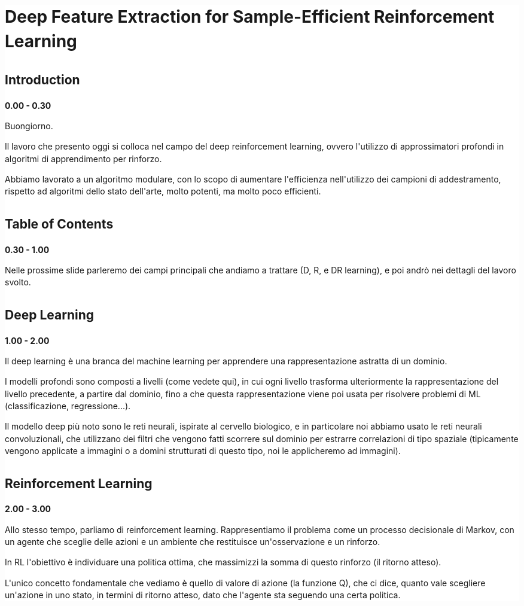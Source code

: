 # Deep Feature Extraction for Sample-Efficient Reinforcement Learning

## Introduction
**0.00 - 0.30**

Buongiorno.

Il lavoro che presento oggi si colloca nel campo del deep reinforcement learning, 
ovvero l'utilizzo di approssimatori profondi in algoritmi di apprendimento
per rinforzo.  

Abbiamo lavorato a un algoritmo modulare, con lo scopo di aumentare l'efficienza
nell'utilizzo dei campioni di addestramento, rispetto ad algoritmi dello stato
dell'arte, molto potenti, ma molto poco efficienti.

## Table of Contents
**0.30 - 1.00**

Nelle prossime slide parleremo dei campi principali che andiamo a trattare 
(D, R, e DR learning), e poi andrò nei dettagli del lavoro svolto. 

## Deep Learning
**1.00 - 2.00**

Il deep learning è una branca del machine learning per apprendere una 
rappresentazione astratta di un dominio. 

I modelli profondi sono composti a livelli (come vedete qui), in cui ogni livello 
trasforma ulteriormente la rappresentazione del livello precedente, a partire 
dal dominio, fino a che questa rappresentazione viene poi usata per risolvere 
problemi di ML (classificazione, regressione...). 

Il modello deep più noto sono le reti neurali, ispirate al cervello biologico, e 
in particolare noi abbiamo usato le reti neurali convoluzionali, che utilizzano 
dei filtri che vengono fatti scorrere sul dominio per estrarre correlazioni 
di tipo spaziale (tipicamente vengono applicate a immagini o a domini 
strutturati di questo tipo, noi le applicheremo ad immagini).

## Reinforcement Learning
**2.00 - 3.00**

Allo stesso tempo, parliamo di reinforcement learning. Rappresentiamo il 
problema come un processo decisionale di Markov, con un agente che sceglie delle
azioni e un ambiente che restituisce un'osservazione e un rinforzo.  

In RL l'obiettivo è individuare una politica ottima, che massimizzi la somma di 
questo rinforzo (il ritorno atteso).

L'unico concetto fondamentale che vediamo è quello di valore di azione (la 
funzione Q), che ci dice, quanto vale scegliere un'azione in uno stato, 
in termini di ritorno atteso, dato che l'agente sta seguendo una certa politica.  

